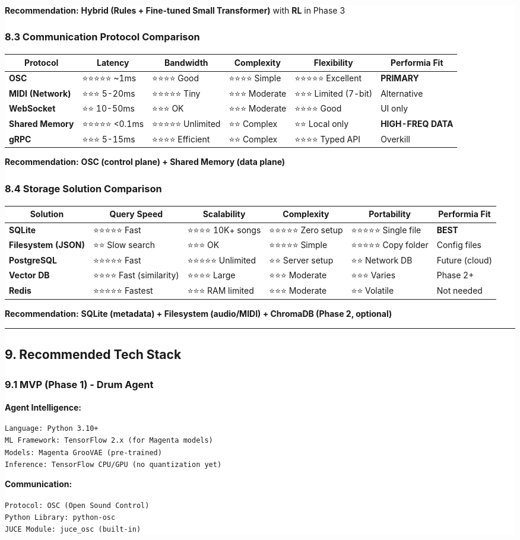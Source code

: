 **Recommendation:** **Hybrid (Rules + Fine-tuned Small Transformer)** with **RL** in Phase 3

### 8.3 Communication Protocol Comparison

| Protocol | Latency | Bandwidth | Complexity | Flexibility | Performia Fit |
|----------|---------|-----------|------------|-------------|---------------|
| **OSC** | ⭐⭐⭐⭐⭐ ~1ms | ⭐⭐⭐⭐ Good | ⭐⭐⭐⭐ Simple | ⭐⭐⭐⭐⭐ Excellent | **PRIMARY** |
| **MIDI (Network)** | ⭐⭐⭐ 5-20ms | ⭐⭐⭐⭐⭐ Tiny | ⭐⭐⭐ Moderate | ⭐⭐⭐ Limited (7-bit) | Alternative |
| **WebSocket** | ⭐⭐ 10-50ms | ⭐⭐⭐ OK | ⭐⭐⭐ Moderate | ⭐⭐⭐⭐ Good | UI only |
| **Shared Memory** | ⭐⭐⭐⭐⭐ <0.1ms | ⭐⭐⭐⭐⭐ Unlimited | ⭐⭐ Complex | ⭐⭐ Local only | **HIGH-FREQ DATA** |
| **gRPC** | ⭐⭐⭐ 5-15ms | ⭐⭐⭐⭐ Efficient | ⭐⭐ Complex | ⭐⭐⭐⭐ Typed API | Overkill |

**Recommendation:** **OSC (control plane) + Shared Memory (data plane)**

### 8.4 Storage Solution Comparison

| Solution | Query Speed | Scalability | Complexity | Portability | Performia Fit |
|----------|-------------|-------------|------------|-------------|---------------|
| **SQLite** | ⭐⭐⭐⭐⭐ Fast | ⭐⭐⭐⭐ 10K+ songs | ⭐⭐⭐⭐⭐ Zero setup | ⭐⭐⭐⭐⭐ Single file | **BEST** |
| **Filesystem (JSON)** | ⭐⭐ Slow search | ⭐⭐⭐ OK | ⭐⭐⭐⭐⭐ Simple | ⭐⭐⭐⭐⭐ Copy folder | Config files |
| **PostgreSQL** | ⭐⭐⭐⭐⭐ Fast | ⭐⭐⭐⭐⭐ Unlimited | ⭐⭐ Server setup | ⭐⭐ Network DB | Future (cloud) |
| **Vector DB** | ⭐⭐⭐⭐ Fast (similarity) | ⭐⭐⭐⭐ Large | ⭐⭐⭐ Moderate | ⭐⭐⭐ Varies | Phase 2+ |
| **Redis** | ⭐⭐⭐⭐⭐ Fastest | ⭐⭐⭐ RAM limited | ⭐⭐⭐ Moderate | ⭐⭐ Volatile | Not needed |

**Recommendation:** **SQLite (metadata) + Filesystem (audio/MIDI) + ChromaDB (Phase 2, optional)**

---

## 9. Recommended Tech Stack

### 9.1 MVP (Phase 1) - Drum Agent

**Agent Intelligence:**
```
Language: Python 3.10+
ML Framework: TensorFlow 2.x (for Magenta models)
Models: Magenta GrooVAE (pre-trained)
Inference: TensorFlow CPU/GPU (no quantization yet)
```

**Communication:**
```
Protocol: OSC (Open Sound Control)
Python Library: python-osc
JUCE Module: juce_osc (built-in)
```
